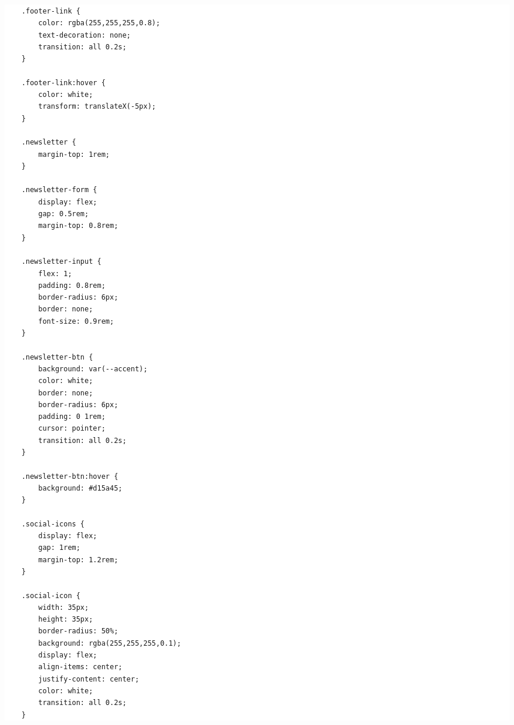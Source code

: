         .footer-link {
            color: rgba(255,255,255,0.8);
            text-decoration: none;
            transition: all 0.2s;
        }

        .footer-link:hover {
            color: white;
            transform: translateX(-5px);
        }

        .newsletter {
            margin-top: 1rem;
        }

        .newsletter-form {
            display: flex;
            gap: 0.5rem;
            margin-top: 0.8rem;
        }

        .newsletter-input {
            flex: 1;
            padding: 0.8rem;
            border-radius: 6px;
            border: none;
            font-size: 0.9rem;
        }

        .newsletter-btn {
            background: var(--accent);
            color: white;
            border: none;
            border-radius: 6px;
            padding: 0 1rem;
            cursor: pointer;
            transition: all 0.2s;
        }

        .newsletter-btn:hover {
            background: #d15a45;
        }

        .social-icons {
            display: flex;
            gap: 1rem;
            margin-top: 1.2rem;
        }

        .social-icon {
            width: 35px;
            height: 35px;
            border-radius: 50%;
            background: rgba(255,255,255,0.1);
            display: flex;
            align-items: center;
            justify-content: center;
            color: white;
            transition: all 0.2s;
        }
